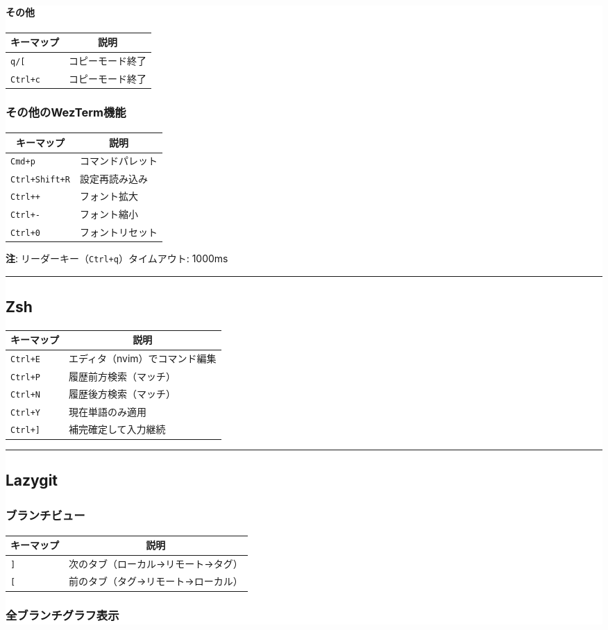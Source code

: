 #### その他

| キーマップ | 説明             |
| ---------- | ---------------- |
| `q/[`      | コピーモード終了 |
| `Ctrl+c`   | コピーモード終了 |

### その他のWezTerm機能

| キーマップ     | 説明             |
| -------------- | ---------------- |
| `Cmd+p`        | コマンドパレット |
| `Ctrl+Shift+R` | 設定再読み込み   |
| `Ctrl++`       | フォント拡大     |
| `Ctrl+-`       | フォント縮小     |
| `Ctrl+0`       | フォントリセット |

**注**: リーダーキー（`Ctrl+q`）タイムアウト: 1000ms

---

## Zsh

| キーマップ | 説明                           |
| ---------- | ------------------------------ |
| `Ctrl+E`   | エディタ（nvim）でコマンド編集 |
| `Ctrl+P`   | 履歴前方検索（マッチ）         |
| `Ctrl+N`   | 履歴後方検索（マッチ）         |
| `Ctrl+Y`   | 現在単語のみ適用               |
| `Ctrl+]`   | 補完確定して入力継続           |

---

## Lazygit

### ブランチビュー

| キーマップ | 説明                               |
| ---------- | ---------------------------------- |
| `]`        | 次のタブ（ローカル→リモート→タグ） |
| `[`        | 前のタブ（タグ→リモート→ローカル） |

### 全ブランチグラフ表示
